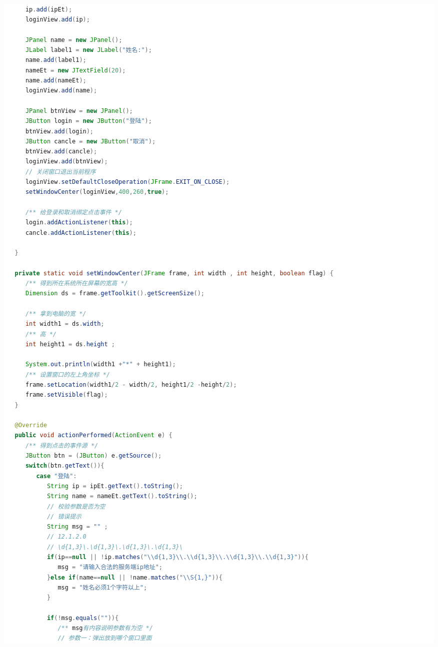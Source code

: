 ```java
      ip.add(ipEt);
      loginView.add(ip);

      JPanel name = new JPanel();
      JLabel label1 = new JLabel("姓名:");
      name.add(label1);
      nameEt = new JTextField(20);
      name.add(nameEt);
      loginView.add(name);

      JPanel btnView = new JPanel();
      JButton login = new JButton("登陆");
      btnView.add(login);
      JButton cancle = new JButton("取消");
      btnView.add(cancle);
      loginView.add(btnView);
      // 关闭窗口退出当前程序
      loginView.setDefaultCloseOperation(JFrame.EXIT_ON_CLOSE);
      setWindowCenter(loginView,400,260,true);

      /** 给登录和取消绑定点击事件 */
      login.addActionListener(this);
      cancle.addActionListener(this);

   }

   private static void setWindowCenter(JFrame frame, int width , int height, boolean flag) {
      /** 得到所在系统所在屏幕的宽高 */
      Dimension ds = frame.getToolkit().getScreenSize();

      /** 拿到电脑的宽 */
      int width1 = ds.width;
      /** 高 */
      int height1 = ds.height ;

      System.out.println(width1 +"*" + height1);
      /** 设置窗口的左上角坐标 */
      frame.setLocation(width1/2 - width/2, height1/2 -height/2);
      frame.setVisible(flag);
   }

   @Override
   public void actionPerformed(ActionEvent e) {
      /** 得到点击的事件源 */
      JButton btn = (JButton) e.getSource();
      switch(btn.getText()){
         case "登陆":
            String ip = ipEt.getText().toString();
            String name = nameEt.getText().toString();
            // 校验参数是否为空
            // 错误提示
            String msg = "" ;
            // 12.1.2.0
            // \d{1,3}\.\d{1,3}\.\d{1,3}\.\d{1,3}\
            if(ip==null || !ip.matches("\\d{1,3}\\.\\d{1,3}\\.\\d{1,3}\\.\\d{1,3}")){
               msg = "请输入合法的服务端ip地址";
            }else if(name==null || !name.matches("\\S{1,}")){
               msg = "姓名必须1个字符以上";
            }

            if(!msg.equals("")){
               /** msg有内容说明参数有为空 */
               // 参数一：弹出放到哪个窗口里面
```